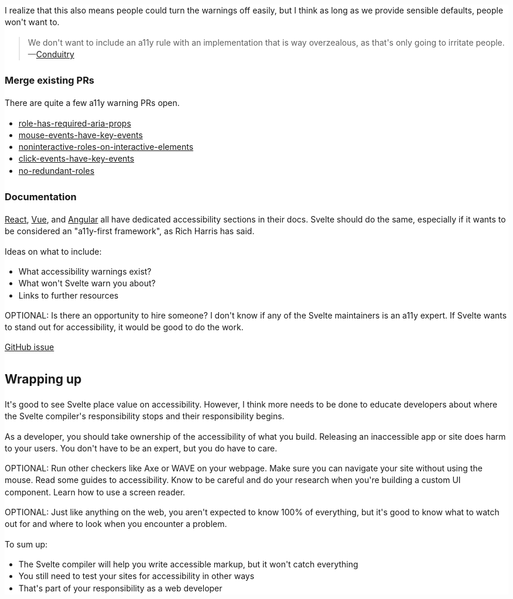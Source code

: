 I realize that this also means people could turn the warnings off easily, but I think as long as we provide sensible defaults, people won't want to.

> We don't want to include an a11y rule with an implementation that is way overzealous, as that's only going to irritate people.
> &mdash;[Conduitry](https://github.com/sveltejs/svelte/pull/5073#pullrequestreview-466295338)

### Merge existing PRs

There are quite a few a11y warning PRs open.

- [role-has-required-aria-props](https://github.com/sveltejs/svelte/pull/5852)
- [mouse-events-have-key-events](https://github.com/sveltejs/svelte/pull/5938)
- [noninteractive-roles-on-interactive-elements](https://github.com/sveltejs/svelte/pull/5955)
- [click-events-have-key-events](https://github.com/sveltejs/svelte/pull/5073)
- [no-redundant-roles](https://github.com/sveltejs/svelte/pull/5361)

### Documentation

[React](https://reactjs.org/docs/accessibility.html), [Vue](https://v3.vuejs.org/guide/a11y-basics.html), and [Angular](https://angular.io/guide/accessibility) all have dedicated accessibility sections in their docs. Svelte should do the same, especially if it wants to be considered an "a11y-first framework", as Rich Harris has said.

Ideas on what to include:

- What accessibility warnings exist?
- What won't Svelte warn you about?
- Links to further resources

OPTIONAL: Is there an opportunity to hire someone? I don't know if any of the Svelte maintainers is an a11y expert. If Svelte wants to stand out for accessibility, it would be good to do the work.

[GitHub issue](https://github.com/sveltejs/svelte/issues/4119)

## Wrapping up

It's good to see Svelte place value on accessibility. However, I think more needs to be done to educate developers about where the Svelte compiler's responsibility stops and their responsibility begins.

As a developer, you should take ownership of the accessibility of what you build. Releasing an inaccessible app or site does harm to your users. You don't have to be an expert, but you do have to care.

OPTIONAL: Run other checkers like Axe or WAVE on your webpage. Make sure you can navigate your site without using the mouse. Read some guides to accessibility. Know to be careful and do your research when you're building a custom UI component. Learn how to use a screen reader.

OPTIONAL: Just like anything on the web, you aren't expected to know 100% of everything, but it's good to know what to watch out for and where to look when you encounter a problem.

To sum up:

- The Svelte compiler will help you write accessible markup, but it won't catch everything
- You still need to test your sites for accessibility in other ways
- That's part of your responsibility as a web developer
